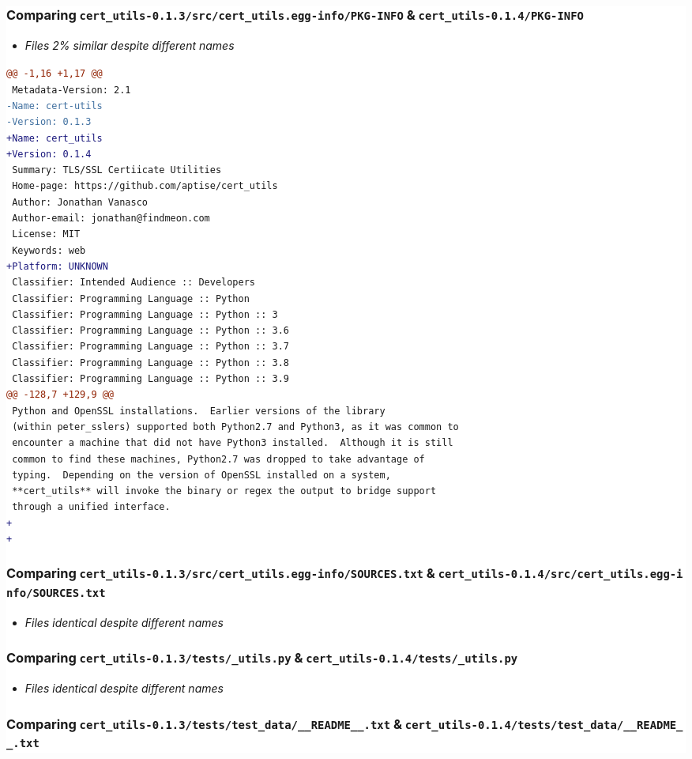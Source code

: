 ### Comparing `cert_utils-0.1.3/src/cert_utils.egg-info/PKG-INFO` & `cert_utils-0.1.4/PKG-INFO`

 * *Files 2% similar despite different names*

```diff
@@ -1,16 +1,17 @@
 Metadata-Version: 2.1
-Name: cert-utils
-Version: 0.1.3
+Name: cert_utils
+Version: 0.1.4
 Summary: TLS/SSL Certiicate Utilities
 Home-page: https://github.com/aptise/cert_utils
 Author: Jonathan Vanasco
 Author-email: jonathan@findmeon.com
 License: MIT
 Keywords: web
+Platform: UNKNOWN
 Classifier: Intended Audience :: Developers
 Classifier: Programming Language :: Python
 Classifier: Programming Language :: Python :: 3
 Classifier: Programming Language :: Python :: 3.6
 Classifier: Programming Language :: Python :: 3.7
 Classifier: Programming Language :: Python :: 3.8
 Classifier: Programming Language :: Python :: 3.9
@@ -128,7 +129,9 @@
 Python and OpenSSL installations.  Earlier versions of the library
 (within peter_sslers) supported both Python2.7 and Python3, as it was common to
 encounter a machine that did not have Python3 installed.  Although it is still
 common to find these machines, Python2.7 was dropped to take advantage of
 typing.  Depending on the version of OpenSSL installed on a system,
 **cert_utils** will invoke the binary or regex the output to bridge support
 through a unified interface.
+
+
```

### Comparing `cert_utils-0.1.3/src/cert_utils.egg-info/SOURCES.txt` & `cert_utils-0.1.4/src/cert_utils.egg-info/SOURCES.txt`

 * *Files identical despite different names*

### Comparing `cert_utils-0.1.3/tests/_utils.py` & `cert_utils-0.1.4/tests/_utils.py`

 * *Files identical despite different names*

### Comparing `cert_utils-0.1.3/tests/test_data/__README__.txt` & `cert_utils-0.1.4/tests/test_data/__README__.txt`

